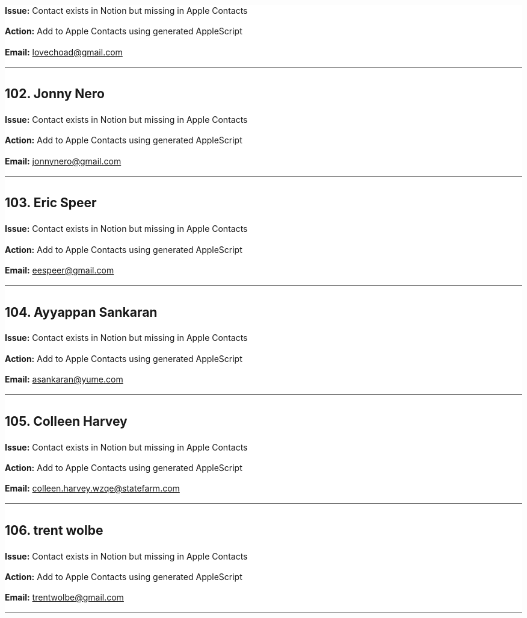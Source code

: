 **Issue:** Contact exists in Notion but missing in Apple Contacts

**Action:** Add to Apple Contacts using generated AppleScript

**Email:** lovechoad@gmail.com

---

## 102. Jonny Nero

**Issue:** Contact exists in Notion but missing in Apple Contacts

**Action:** Add to Apple Contacts using generated AppleScript

**Email:** jonnynero@gmail.com

---

## 103. Eric Speer

**Issue:** Contact exists in Notion but missing in Apple Contacts

**Action:** Add to Apple Contacts using generated AppleScript

**Email:** eespeer@gmail.com

---

## 104. Ayyappan Sankaran

**Issue:** Contact exists in Notion but missing in Apple Contacts

**Action:** Add to Apple Contacts using generated AppleScript

**Email:** asankaran@yume.com

---

## 105. Colleen Harvey

**Issue:** Contact exists in Notion but missing in Apple Contacts

**Action:** Add to Apple Contacts using generated AppleScript

**Email:** colleen.harvey.wzqe@statefarm.com

---

## 106. trent wolbe

**Issue:** Contact exists in Notion but missing in Apple Contacts

**Action:** Add to Apple Contacts using generated AppleScript

**Email:** trentwolbe@gmail.com

---
